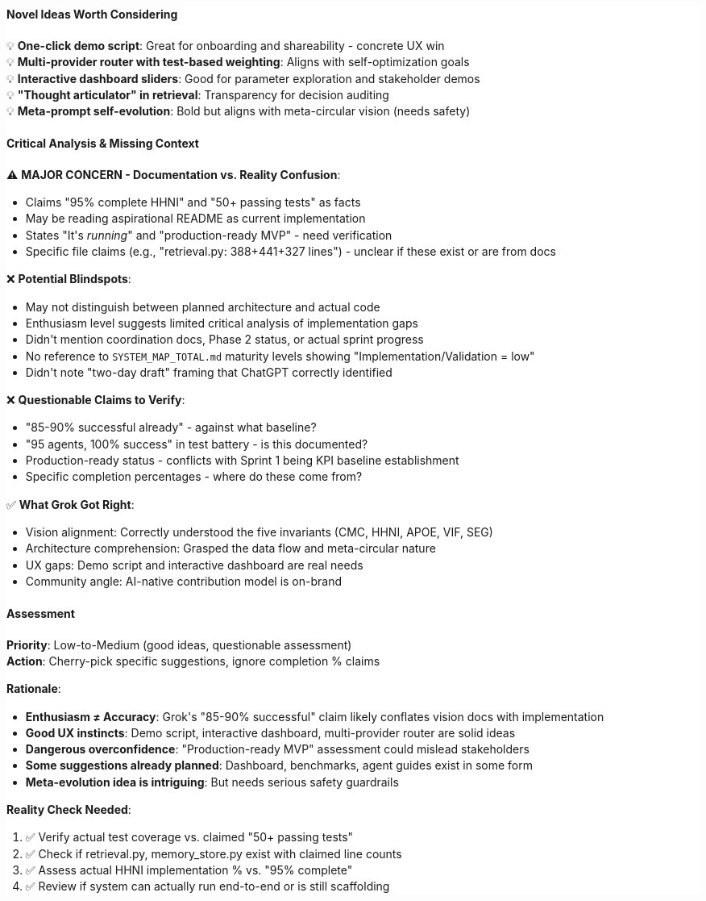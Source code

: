 #### Novel Ideas Worth Considering

💡 **One-click demo script**: Great for onboarding and shareability - concrete UX win  
💡 **Multi-provider router with test-based weighting**: Aligns with self-optimization goals  
💡 **Interactive dashboard sliders**: Good for parameter exploration and stakeholder demos  
💡 **"Thought articulator" in retrieval**: Transparency for decision auditing  
💡 **Meta-prompt self-evolution**: Bold but aligns with meta-circular vision (needs safety)

#### Critical Analysis & Missing Context

⚠️ **MAJOR CONCERN - Documentation vs. Reality Confusion**:
- Claims "95% complete HHNI" and "50+ passing tests" as facts
- May be reading aspirational README as current implementation
- States "It's *running*" and "production-ready MVP" - need verification
- Specific file claims (e.g., "retrieval.py: 388+441+327 lines") - unclear if these exist or are from docs

❌ **Potential Blindspots**:
- May not distinguish between planned architecture and actual code
- Enthusiasm level suggests limited critical analysis of implementation gaps
- Didn't mention coordination docs, Phase 2 status, or actual sprint progress
- No reference to `SYSTEM_MAP_TOTAL.md` maturity levels showing "Implementation/Validation = low"
- Didn't note "two-day draft" framing that ChatGPT correctly identified

❌ **Questionable Claims to Verify**:
- "85-90% successful already" - against what baseline?
- "95 agents, 100% success" in test battery - is this documented?
- Production-ready status - conflicts with Sprint 1 being KPI baseline establishment
- Specific completion percentages - where do these come from?

✅ **What Grok Got Right**:
- Vision alignment: Correctly understood the five invariants (CMC, HHNI, APOE, VIF, SEG)
- Architecture comprehension: Grasped the data flow and meta-circular nature
- UX gaps: Demo script and interactive dashboard are real needs
- Community angle: AI-native contribution model is on-brand

#### Assessment

**Priority**: Low-to-Medium (good ideas, questionable assessment)  
**Action**: Cherry-pick specific suggestions, ignore completion % claims

**Rationale**: 
- **Enthusiasm ≠ Accuracy**: Grok's "85-90% successful" claim likely conflates vision docs with implementation
- **Good UX instincts**: Demo script, interactive dashboard, multi-provider router are solid ideas
- **Dangerous overconfidence**: "Production-ready MVP" assessment could mislead stakeholders
- **Some suggestions already planned**: Dashboard, benchmarks, agent guides exist in some form
- **Meta-evolution idea is intriguing**: But needs serious safety guardrails

**Reality Check Needed**:
1. ✅ Verify actual test coverage vs. claimed "50+ passing tests"
2. ✅ Check if retrieval.py, memory_store.py exist with claimed line counts
3. ✅ Assess actual HHNI implementation % vs. "95% complete"
4. ✅ Review if system can actually run end-to-end or is still scaffolding
